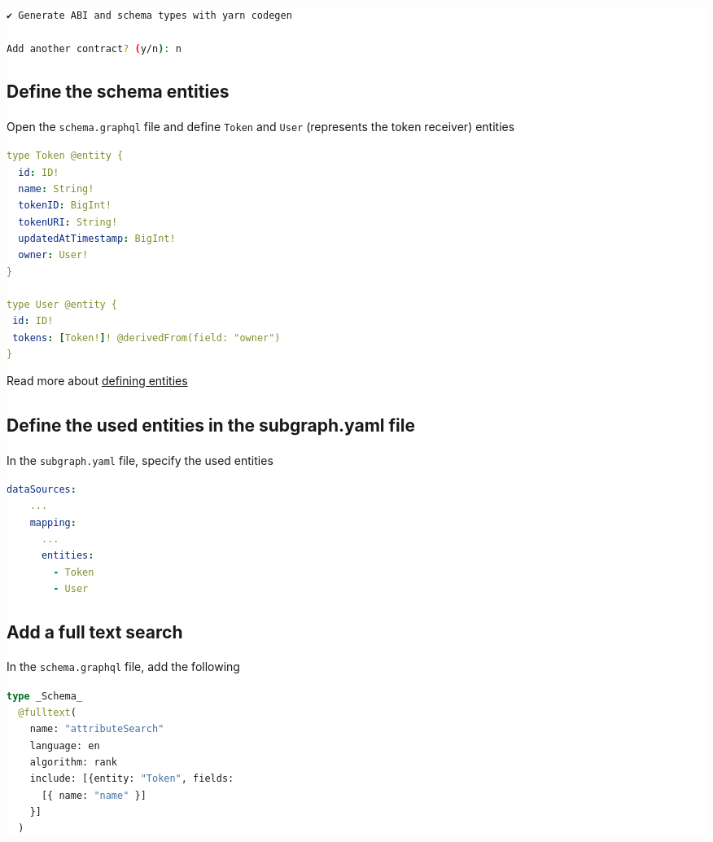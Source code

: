 ```sh
✔ Generate ABI and schema types with yarn codegen

Add another contract? (y/n): n
```

## Define the schema entities
Open the `schema.graphql` file and define `Token` and `User` (represents the token receiver) entities


```yaml
type Token @entity {
  id: ID!
  name: String!
  tokenID: BigInt!
  tokenURI: String!
  updatedAtTimestamp: BigInt!
  owner: User!
}

type User @entity {
 id: ID!
 tokens: [Token!]! @derivedFrom(field: "owner")
}
```

Read more about [defining entities](https://thegraph.com/docs/en/developing/creating-a-subgraph/#defining-entities)

## Define the used entities in the subgraph.yaml file

In the `subgraph.yaml` file, specify the used entities
```yaml
dataSources:
    ...
    mapping:
      ...
      entities:
        - Token
        - User
```

## Add a full text search
In the `schema.graphql` file, add the following

```graphql
type _Schema_
  @fulltext(
    name: "attributeSearch"
    language: en
    algorithm: rank
    include: [{entity: "Token", fields:
      [{ name: "name" }]
    }]
  )
```
